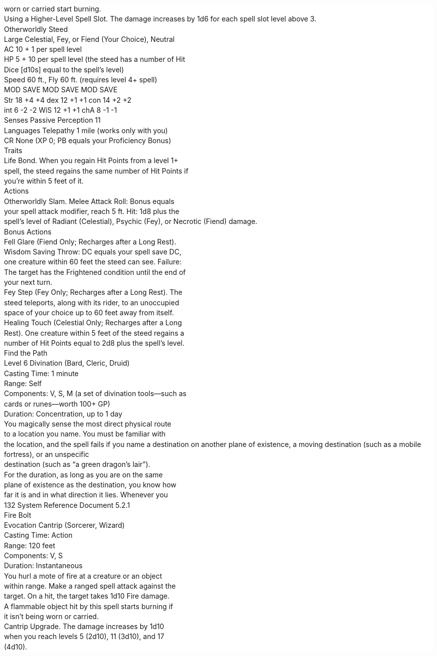 worn or carried start burning.  
Using a Higher-Level Spell Slot. The damage increases by 1d6 for each spell slot level above 3.  
Otherworldly Steed  
Large Celestial, Fey, or Fiend (Your Choice), Neutral  
AC 10 + 1 per spell level  
HP 5 + 10 per spell level (the steed has a number of Hit  
Dice [d10s] equal to the spell’s level)  
Speed 60 ft., Fly 60 ft. (requires level 4+ spell)  
MOD SAVE MOD SAVE MOD SAVE  
Str 18 +4 +4 dex 12 +1 +1 con 14 +2 +2  
int 6 -2 -2 WiS 12 +1 +1 chA 8 -1 -1  
Senses Passive Perception 11  
Languages Telepathy 1 mile (works only with you)  
CR None (XP 0; PB equals your Proficiency Bonus)  
Traits  
Life Bond. When you regain Hit Points from a level 1+  
spell, the steed regains the same number of Hit Points if  
you’re within 5 feet of it.  
Actions  
Otherworldly Slam. Melee Attack Roll: Bonus equals  
your spell attack modifier, reach 5 ft. Hit: 1d8 plus the  
spell’s level of Radiant (Celestial), Psychic (Fey), or Necrotic (Fiend) damage.  
Bonus Actions  
Fell Glare (Fiend Only; Recharges after a Long Rest).  
Wisdom Saving Throw: DC equals your spell save DC,  
one creature within 60 feet the steed can see. Failure:  
The target has the Frightened condition until the end of  
your next turn.  
Fey Step (Fey Only; Recharges after a Long Rest). The  
steed teleports, along with its rider, to an unoccupied  
space of your choice up to 60 feet away from itself.  
Healing Touch (Celestial Only; Recharges after a Long  
Rest). One creature within 5 feet of the steed regains a  
number of Hit Points equal to 2d8 plus the spell’s level.  
Find the Path  
Level 6 Divination (Bard, Cleric, Druid)  
Casting Time: 1 minute  
Range: Self  
Components: V, S, M (a set of divination tools—such as  
cards or runes—worth 100+ GP)  
Duration: Concentration, up to 1 day  
You magically sense the most direct physical route  
to a location you name. You must be familiar with  
the location, and the spell fails if you name a destination on another plane of existence, a moving destination (such as a mobile fortress), or an unspecific  
destination (such as “a green dragon’s lair”).  
For the duration, as long as you are on the same  
plane of existence as the destination, you know how  
far it is and in what direction it lies. Whenever you  
132 System Reference Document 5.2.1  
Fire Bolt  
Evocation Cantrip (Sorcerer, Wizard)  
Casting Time: Action  
Range: 120 feet  
Components: V, S  
Duration: Instantaneous  
You hurl a mote of fire at a creature or an object  
within range. Make a ranged spell attack against the  
target. On a hit, the target takes 1d10 Fire damage.  
A flammable object hit by this spell starts burning if  
it isn’t being worn or carried.  
Cantrip Upgrade. The damage increases by 1d10  
when you reach levels 5 (2d10), 11 (3d10), and 17  
(4d10).  